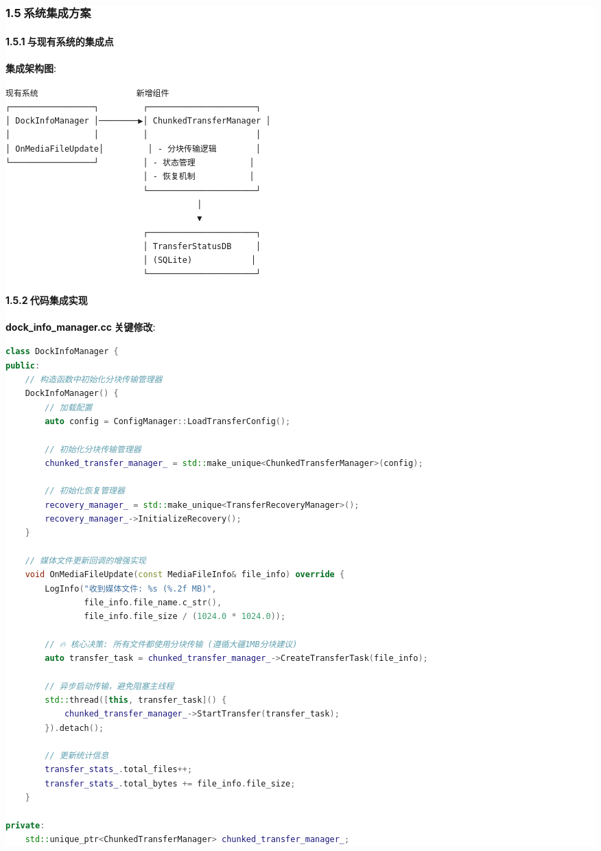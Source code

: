 ```cpp
```

### 1.5 系统集成方案

#### 1.5.1 与现有系统的集成点

**集成架构图**:
```
现有系统                    新增组件
┌─────────────────┐         ┌──────────────────────┐
│ DockInfoManager │────────▶│ ChunkedTransferManager │
│                 │         │                      │
│ OnMediaFileUpdate│         │ - 分块传输逻辑        │
└─────────────────┘         │ - 状态管理           │
                            │ - 恢复机制           │
                            └──────────────────────┘
                                       │
                                       ▼
                            ┌──────────────────────┐
                            │ TransferStatusDB     │
                            │ (SQLite)            │
                            └──────────────────────┘
```

#### 1.5.2 代码集成实现

**dock_info_manager.cc 关键修改**:
```cpp
class DockInfoManager {
public:
    // 构造函数中初始化分块传输管理器
    DockInfoManager() {
        // 加载配置
        auto config = ConfigManager::LoadTransferConfig();
        
        // 初始化分块传输管理器
        chunked_transfer_manager_ = std::make_unique<ChunkedTransferManager>(config);
        
        // 初始化恢复管理器
        recovery_manager_ = std::make_unique<TransferRecoveryManager>();
        recovery_manager_->InitializeRecovery();
    }
    
    // 媒体文件更新回调的增强实现
    void OnMediaFileUpdate(const MediaFileInfo& file_info) override {
        LogInfo("收到媒体文件: %s (%.2f MB)", 
                file_info.file_name.c_str(), 
                file_info.file_size / (1024.0 * 1024.0));
        
        // 🔥 核心决策: 所有文件都使用分块传输 (遵循大疆1MB分块建议)
        auto transfer_task = chunked_transfer_manager_->CreateTransferTask(file_info);
        
        // 异步启动传输，避免阻塞主线程
        std::thread([this, transfer_task]() {
            chunked_transfer_manager_->StartTransfer(transfer_task);
        }).detach();
        
        // 更新统计信息
        transfer_stats_.total_files++;
        transfer_stats_.total_bytes += file_info.file_size;
    }
    
private:
    std::unique_ptr<ChunkedTransferManager> chunked_transfer_manager_;
```